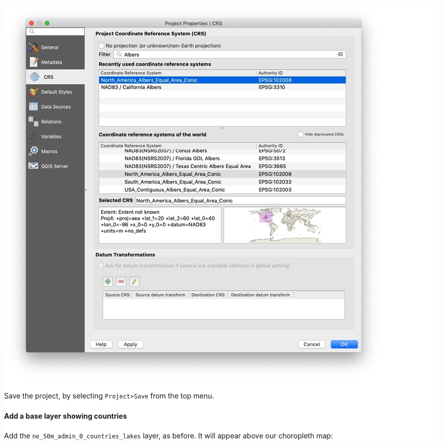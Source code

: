 ![](./img/class10_15.jpg)

Save the project, by selecting `Project>Save` from the top menu.

#### Add a base layer showing countries

Add the `ne_50m_admin_0_countries_lakes` layer, as before. It will appear above our choropleth map:
